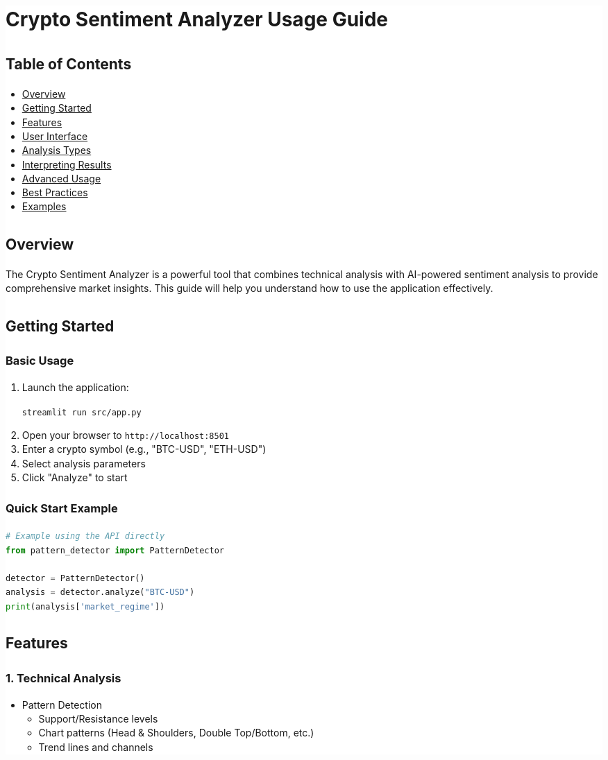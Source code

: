 # Crypto Sentiment Analyzer Usage Guide

## Table of Contents
- [Overview](#overview)
- [Getting Started](#getting-started)
- [Features](#features)
- [User Interface](#user-interface)
- [Analysis Types](#analysis-types)
- [Interpreting Results](#interpreting-results)
- [Advanced Usage](#advanced-usage)
- [Best Practices](#best-practices)
- [Examples](#examples)

## Overview

The Crypto Sentiment Analyzer is a powerful tool that combines technical analysis with AI-powered sentiment analysis to provide comprehensive market insights. This guide will help you understand how to use the application effectively.

## Getting Started

### Basic Usage
1. Launch the application:
   ```bash
   streamlit run src/app.py
   ```
2. Open your browser to `http://localhost:8501`
3. Enter a crypto symbol (e.g., "BTC-USD", "ETH-USD")
4. Select analysis parameters
5. Click "Analyze" to start

### Quick Start Example
```python
# Example using the API directly
from pattern_detector import PatternDetector

detector = PatternDetector()
analysis = detector.analyze("BTC-USD")
print(analysis['market_regime'])
```

## Features

### 1. Technical Analysis
- Pattern Detection
  - Support/Resistance levels
  - Chart patterns (Head & Shoulders, Double Top/Bottom, etc.)
  - Trend lines and channels
  